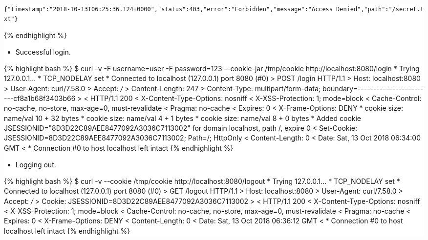     {"timestamp":"2018-10-13T06:25:36.124+0000","status":403,"error":"Forbidden","message":"Access Denied","path":"/secret.txt"}
{% endhighlight %}

- Successful login.

{% highlight bash %}
    $ curl -v -F username=user -F password=123 --cookie-jar /tmp/cookie http://localhost:8080/login
    *   Trying 127.0.0.1...
    * TCP_NODELAY set
    * Connected to localhost (127.0.0.1) port 8080 (#0)
    > POST /login HTTP/1.1
    > Host: localhost:8080
    > User-Agent: curl/7.58.0
    > Accept: */*
    > Content-Length: 247
    > Content-Type: multipart/form-data; boundary=------------------------cf8a1b68f3403b66
    > 
    < HTTP/1.1 200 
    < X-Content-Type-Options: nosniff
    < X-XSS-Protection: 1; mode=block
    < Cache-Control: no-cache, no-store, max-age=0, must-revalidate
    < Pragma: no-cache
    < Expires: 0
    < X-Frame-Options: DENY
    * cookie size: name/val 10 + 32 bytes
    * cookie size: name/val 4 + 1 bytes
    * cookie size: name/val 8 + 0 bytes
    * Added cookie JSESSIONID="8D3D22C89AEE8477092A3036C7113002" for domain localhost, path /, expire 0
    < Set-Cookie: JSESSIONID=8D3D22C89AEE8477092A3036C7113002; Path=/; HttpOnly
    < Content-Length: 0
    < Date: Sat, 13 Oct 2018 06:34:00 GMT
    < 
    * Connection #0 to host localhost left intact
{% endhighlight %}

- Logging out.

{% highlight bash %}
    $ curl -v --cookie /tmp/cookie http://localhost:8080/logout
    * Trying 127.0.0.1...
    * TCP_NODELAY set
    * Connected to localhost (127.0.0.1) port 8080 (#0)
    > GET /logout HTTP/1.1
    > Host: localhost:8080
    > User-Agent: curl/7.58.0
    > Accept: */*
    > Cookie: JSESSIONID=8D3D22C89AEE8477092A3036C7113002
    > 
    < HTTP/1.1 200 
    < X-Content-Type-Options: nosniff
    < X-XSS-Protection: 1; mode=block
    < Cache-Control: no-cache, no-store, max-age=0, must-revalidate
    < Pragma: no-cache
    < Expires: 0
    < X-Frame-Options: DENY
    < Content-Length: 0
    < Date: Sat, 13 Oct 2018 06:36:12 GMT
    < 
    * Connection #0 to host localhost left intact
{% endhighlight %}

